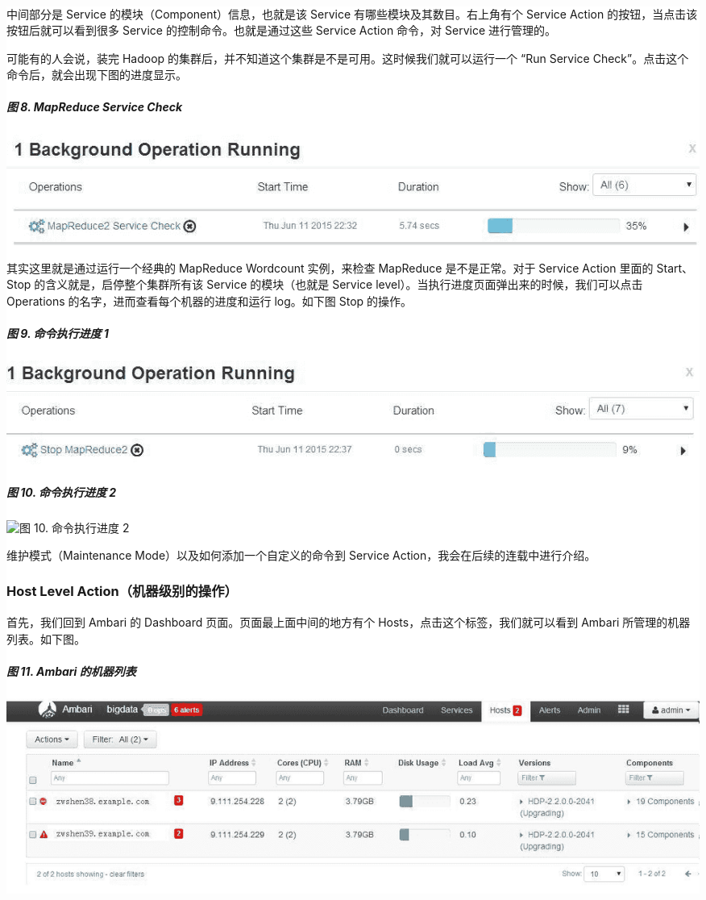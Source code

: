 中间部分是 Service 的模块（Component）信息，也就是该 Service 有哪些模块及其数目。右上角有个 Service Action 的按钮，当点击该按钮后就可以看到很多 Service 的控制命令。也就是通过这些 Service Action 命令，对 Service 进行管理的。

可能有的人会说，装完 Hadoop 的集群后，并不知道这个集群是不是可用。这时候我们就可以运行一个 “Run Service Check”。点击这个命令后，就会出现下图的进度显示。

##### 图 8\. MapReduce Service Check

![图 8\. MapReduce Service Check](img/9a3cc15b16d63708ddc95c6dac08c28b.png)

其实这里就是通过运行一个经典的 MapReduce Wordcount 实例，来检查 MapReduce 是不是正常。对于 Service Action 里面的 Start、Stop 的含义就是，启停整个集群所有该 Service 的模块（也就是 Service level）。当执行进度页面弹出来的时候，我们可以点击 Operations 的名字，进而查看每个机器的进度和运行 log。如下图 Stop 的操作。

##### 图 9\. 命令执行进度 1

![图 9\. 命令执行进度](img/ca1e59463d27a89d4704ae0b53338ae6.png)

##### 图 10\. 命令执行进度 2

![图 10\. 命令执行进度 2](img/c05fe89dbe787b322c976458e2ed9aea.png)

维护模式（Maintenance Mode）以及如何添加一个自定义的命令到 Service Action，我会在后续的连载中进行介绍。

### Host Level Action（机器级别的操作）

首先，我们回到 Ambari 的 Dashboard 页面。页面最上面中间的地方有个 Hosts，点击这个标签，我们就可以看到 Ambari 所管理的机器列表。如下图。

##### 图 11\. Ambari 的机器列表

![图 11\. Ambari 的机器列表](img/7a5e918424e49ff533f9d32acdf4eeff.png)
